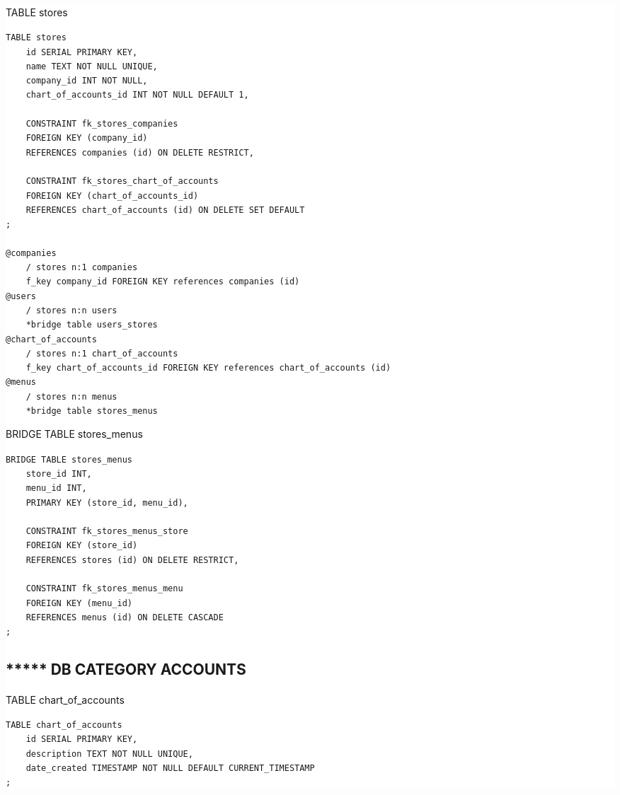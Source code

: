 TABLE stores

    TABLE stores
        id SERIAL PRIMARY KEY,
        name TEXT NOT NULL UNIQUE,
        company_id INT NOT NULL,
        chart_of_accounts_id INT NOT NULL DEFAULT 1,

        CONSTRAINT fk_stores_companies
        FOREIGN KEY (company_id)
        REFERENCES companies (id) ON DELETE RESTRICT,

        CONSTRAINT fk_stores_chart_of_accounts
        FOREIGN KEY (chart_of_accounts_id)
        REFERENCES chart_of_accounts (id) ON DELETE SET DEFAULT
    ;

    @companies
        / stores n:1 companies
        f_key company_id FOREIGN KEY references companies (id)
    @users
        / stores n:n users 
        *bridge table users_stores
    @chart_of_accounts
        / stores n:1 chart_of_accounts
        f_key chart_of_accounts_id FOREIGN KEY references chart_of_accounts (id)
    @menus
        / stores n:n menus
        *bridge table stores_menus

BRIDGE TABLE stores_menus

    BRIDGE TABLE stores_menus
        store_id INT,
        menu_id INT,
        PRIMARY KEY (store_id, menu_id),

        CONSTRAINT fk_stores_menus_store
        FOREIGN KEY (store_id)
        REFERENCES stores (id) ON DELETE RESTRICT,

        CONSTRAINT fk_stores_menus_menu
        FOREIGN KEY (menu_id)
        REFERENCES menus (id) ON DELETE CASCADE
    ;

 ## ***** DB CATEGORY ACCOUNTS

TABLE chart_of_accounts

    TABLE chart_of_accounts
        id SERIAL PRIMARY KEY,
        description TEXT NOT NULL UNIQUE,
        date_created TIMESTAMP NOT NULL DEFAULT CURRENT_TIMESTAMP
    ;
